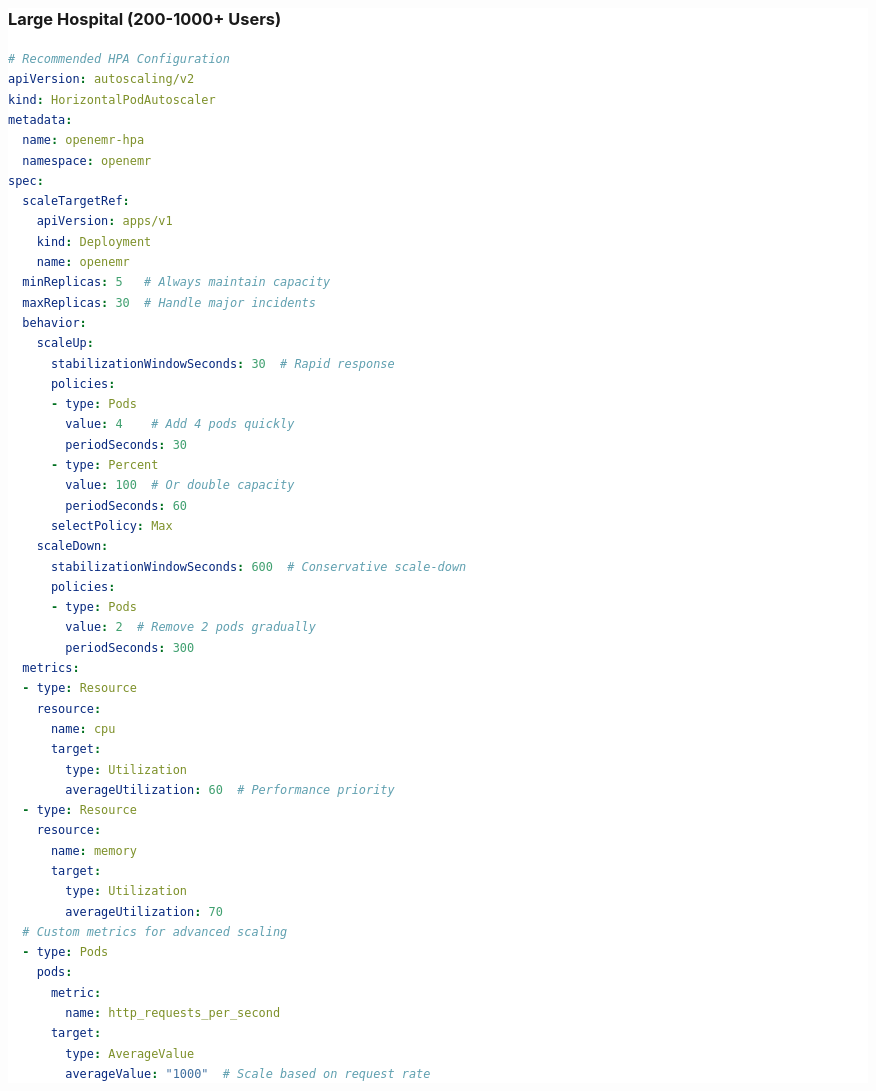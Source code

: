 ### Large Hospital (200-1000+ Users)

```yaml
# Recommended HPA Configuration
apiVersion: autoscaling/v2
kind: HorizontalPodAutoscaler
metadata:
  name: openemr-hpa
  namespace: openemr
spec:
  scaleTargetRef:
    apiVersion: apps/v1
    kind: Deployment
    name: openemr
  minReplicas: 5   # Always maintain capacity
  maxReplicas: 30  # Handle major incidents
  behavior:
    scaleUp:
      stabilizationWindowSeconds: 30  # Rapid response
      policies:
      - type: Pods
        value: 4    # Add 4 pods quickly
        periodSeconds: 30
      - type: Percent
        value: 100  # Or double capacity
        periodSeconds: 60
      selectPolicy: Max
    scaleDown:
      stabilizationWindowSeconds: 600  # Conservative scale-down
      policies:
      - type: Pods
        value: 2  # Remove 2 pods gradually
        periodSeconds: 300
  metrics:
  - type: Resource
    resource:
      name: cpu
      target:
        type: Utilization
        averageUtilization: 60  # Performance priority
  - type: Resource
    resource:
      name: memory
      target:
        type: Utilization
        averageUtilization: 70
  # Custom metrics for advanced scaling
  - type: Pods
    pods:
      metric:
        name: http_requests_per_second
      target:
        type: AverageValue
        averageValue: "1000"  # Scale based on request rate
```

